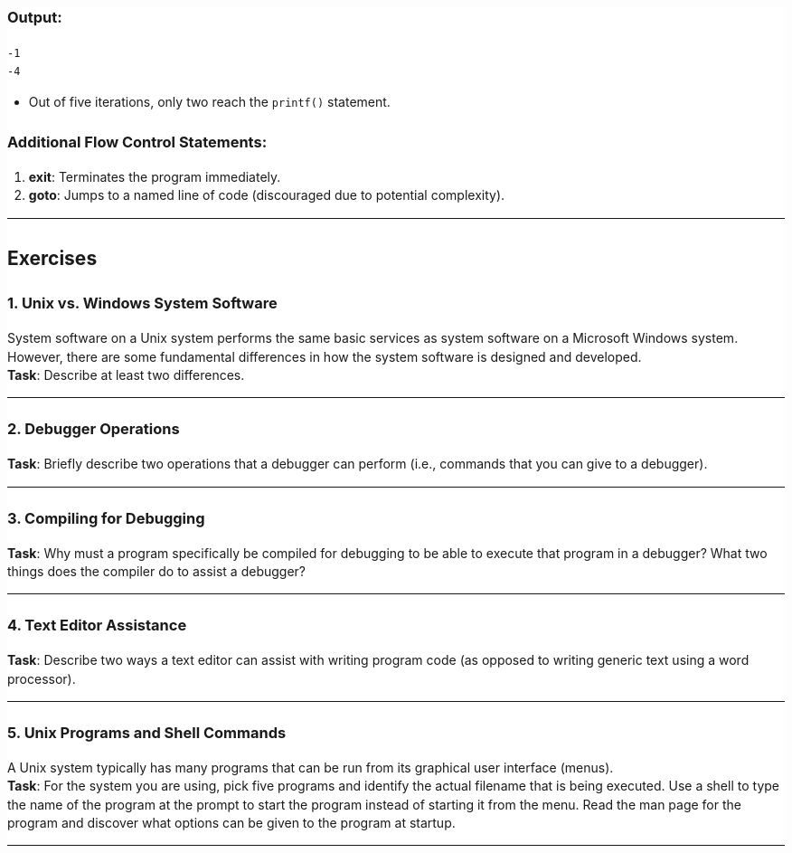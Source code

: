 ### Output:
```
-1
-4
```

- Out of five iterations, only two reach the `printf()` statement.

### Additional Flow Control Statements:
1. **exit**: Terminates the program immediately.
2. **goto**: Jumps to a named line of code (discouraged due to potential complexity).

---

## Exercises

### 1. Unix vs. Windows System Software
System software on a Unix system performs the same basic services as system software on a Microsoft Windows system. However, there are some fundamental differences in how the system software is designed and developed.  
**Task**: Describe at least two differences.

---

### 2. Debugger Operations
**Task**: Briefly describe two operations that a debugger can perform (i.e., commands that you can give to a debugger).

---

### 3. Compiling for Debugging
**Task**: Why must a program specifically be compiled for debugging to be able to execute that program in a debugger? What two things does the compiler do to assist a debugger?

---

### 4. Text Editor Assistance
**Task**: Describe two ways a text editor can assist with writing program code (as opposed to writing generic text using a word processor).

---

### 5. Unix Programs and Shell Commands
A Unix system typically has many programs that can be run from its graphical user interface (menus).  
**Task**: For the system you are using, pick five programs and identify the actual filename that is being executed. Use a shell to type the name of the program at the prompt to start the program instead of starting it from the menu. Read the man page for the program and discover what options can be given to the program at startup.

---
